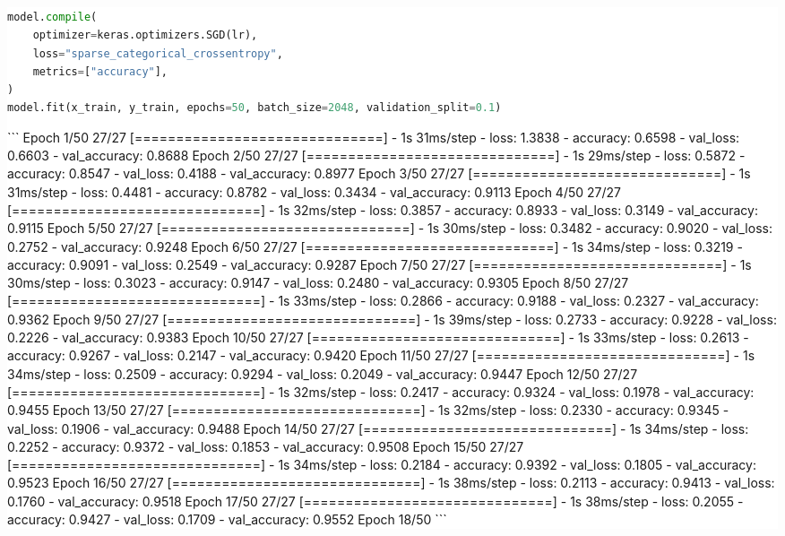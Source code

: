 ```python
model.compile(
    optimizer=keras.optimizers.SGD(lr),
    loss="sparse_categorical_crossentropy",
    metrics=["accuracy"],
)
model.fit(x_train, y_train, epochs=50, batch_size=2048, validation_split=0.1)

```

<div class="k-default-codeblock">
```
Epoch 1/50
27/27 [==============================] - 1s 31ms/step - loss: 1.3838 - accuracy: 0.6598 - val_loss: 0.6603 - val_accuracy: 0.8688
Epoch 2/50
27/27 [==============================] - 1s 29ms/step - loss: 0.5872 - accuracy: 0.8547 - val_loss: 0.4188 - val_accuracy: 0.8977
Epoch 3/50
27/27 [==============================] - 1s 31ms/step - loss: 0.4481 - accuracy: 0.8782 - val_loss: 0.3434 - val_accuracy: 0.9113
Epoch 4/50
27/27 [==============================] - 1s 32ms/step - loss: 0.3857 - accuracy: 0.8933 - val_loss: 0.3149 - val_accuracy: 0.9115
Epoch 5/50
27/27 [==============================] - 1s 30ms/step - loss: 0.3482 - accuracy: 0.9020 - val_loss: 0.2752 - val_accuracy: 0.9248
Epoch 6/50
27/27 [==============================] - 1s 34ms/step - loss: 0.3219 - accuracy: 0.9091 - val_loss: 0.2549 - val_accuracy: 0.9287
Epoch 7/50
27/27 [==============================] - 1s 30ms/step - loss: 0.3023 - accuracy: 0.9147 - val_loss: 0.2480 - val_accuracy: 0.9305
Epoch 8/50
27/27 [==============================] - 1s 33ms/step - loss: 0.2866 - accuracy: 0.9188 - val_loss: 0.2327 - val_accuracy: 0.9362
Epoch 9/50
27/27 [==============================] - 1s 39ms/step - loss: 0.2733 - accuracy: 0.9228 - val_loss: 0.2226 - val_accuracy: 0.9383
Epoch 10/50
27/27 [==============================] - 1s 33ms/step - loss: 0.2613 - accuracy: 0.9267 - val_loss: 0.2147 - val_accuracy: 0.9420
Epoch 11/50
27/27 [==============================] - 1s 34ms/step - loss: 0.2509 - accuracy: 0.9294 - val_loss: 0.2049 - val_accuracy: 0.9447
Epoch 12/50
27/27 [==============================] - 1s 32ms/step - loss: 0.2417 - accuracy: 0.9324 - val_loss: 0.1978 - val_accuracy: 0.9455
Epoch 13/50
27/27 [==============================] - 1s 32ms/step - loss: 0.2330 - accuracy: 0.9345 - val_loss: 0.1906 - val_accuracy: 0.9488
Epoch 14/50
27/27 [==============================] - 1s 34ms/step - loss: 0.2252 - accuracy: 0.9372 - val_loss: 0.1853 - val_accuracy: 0.9508
Epoch 15/50
27/27 [==============================] - 1s 34ms/step - loss: 0.2184 - accuracy: 0.9392 - val_loss: 0.1805 - val_accuracy: 0.9523
Epoch 16/50
27/27 [==============================] - 1s 38ms/step - loss: 0.2113 - accuracy: 0.9413 - val_loss: 0.1760 - val_accuracy: 0.9518
Epoch 17/50
27/27 [==============================] - 1s 38ms/step - loss: 0.2055 - accuracy: 0.9427 - val_loss: 0.1709 - val_accuracy: 0.9552
Epoch 18/50
```